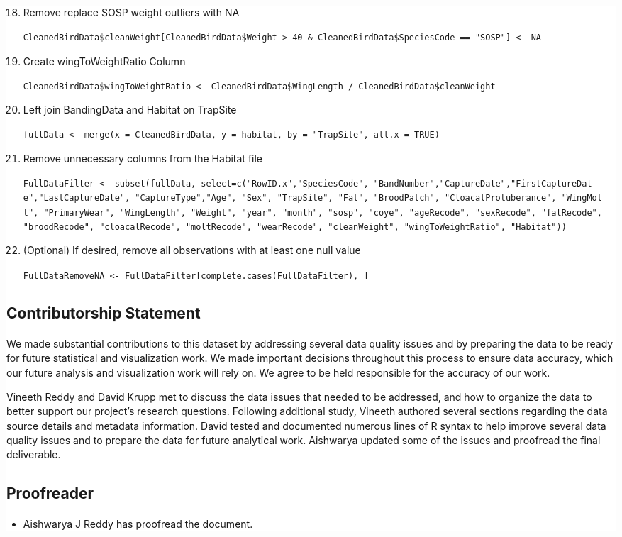 18. Remove replace SOSP weight outliers with NA

        CleanedBirdData$cleanWeight[CleanedBirdData$Weight > 40 & CleanedBirdData$SpeciesCode == "SOSP"] <- NA

19. Create wingToWeightRatio Column

        CleanedBirdData$wingToWeightRatio <- CleanedBirdData$WingLength / CleanedBirdData$cleanWeight

20. Left join BandingData and Habitat on TrapSite

        fullData <- merge(x = CleanedBirdData, y = habitat, by = "TrapSite", all.x = TRUE)

21. Remove unnecessary columns from the Habitat file

        FullDataFilter <- subset(fullData, select=c("RowID.x","SpeciesCode", "BandNumber","CaptureDate","FirstCaptureDate","LastCaptureDate", "CaptureType","Age", "Sex", "TrapSite", "Fat", "BroodPatch", "CloacalProtuberance", "WingMolt", "PrimaryWear", "WingLength", "Weight", "year", "month", "sosp", "coye", "ageRecode", "sexRecode", "fatRecode", "broodRecode", "cloacalRecode", "moltRecode", "wearRecode", "cleanWeight", "wingToWeightRatio", "Habitat"))

22. (Optional) If desired, remove all observations with at least one null value

        FullDataRemoveNA <- FullDataFilter[complete.cases(FullDataFilter), ]

Contributorship Statement
-------------------------

We made substantial contributions to this dataset by addressing several data quality issues and by preparing the data to be ready for future statistical and visualization work. We made important decisions throughout this process to ensure data accuracy, which our future analysis and visualization work will rely on. We agree to be held responsible for the accuracy of our work.

Vineeth Reddy and David Krupp met to discuss the data issues that needed to be addressed, and how to organize the data to better support our project’s research questions. Following additional study, Vineeth authored several sections regarding the data source details and metadata information. David tested and documented numerous lines of R syntax to help improve several data quality issues and to prepare the data for future analytical work. Aishwarya updated some of the issues and proofread the final deliverable.

Proofreader
-----------

-   Aishwarya J Reddy has proofread the document.
